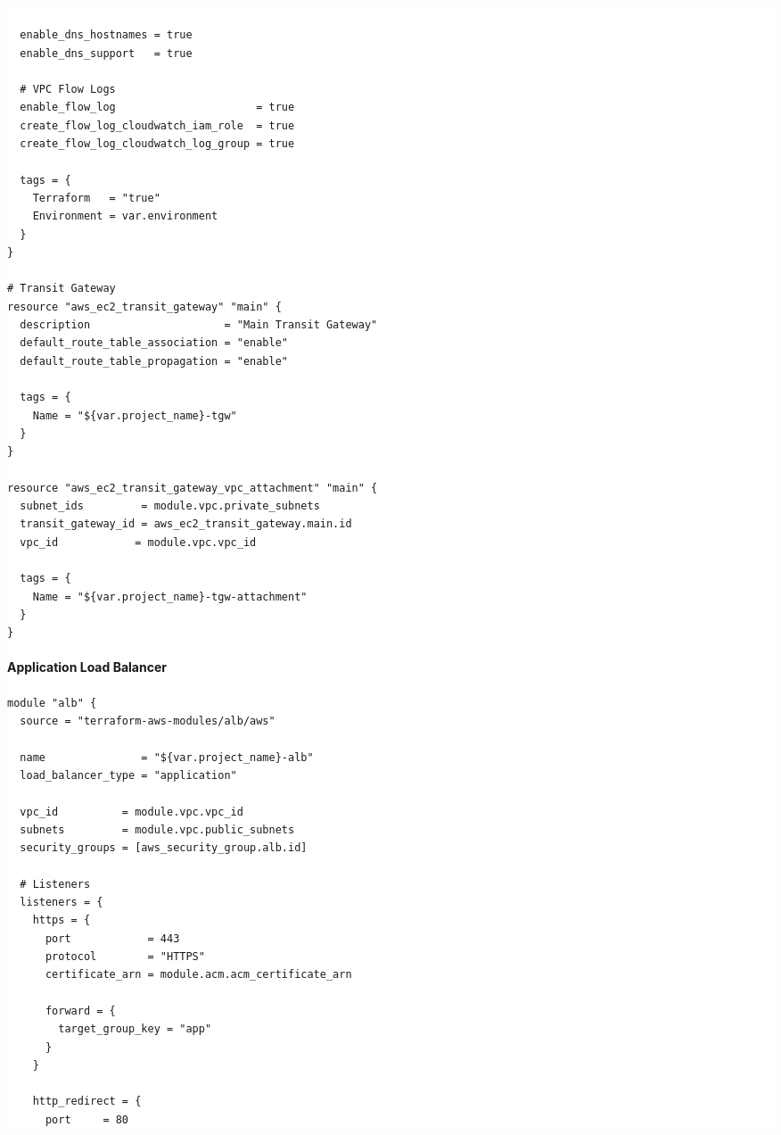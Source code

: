 ```hcl
  
  enable_dns_hostnames = true
  enable_dns_support   = true

  # VPC Flow Logs
  enable_flow_log                      = true
  create_flow_log_cloudwatch_iam_role  = true
  create_flow_log_cloudwatch_log_group = true

  tags = {
    Terraform   = "true"
    Environment = var.environment
  }
}

# Transit Gateway
resource "aws_ec2_transit_gateway" "main" {
  description                     = "Main Transit Gateway"
  default_route_table_association = "enable"
  default_route_table_propagation = "enable"
  
  tags = {
    Name = "${var.project_name}-tgw"
  }
}

resource "aws_ec2_transit_gateway_vpc_attachment" "main" {
  subnet_ids         = module.vpc.private_subnets
  transit_gateway_id = aws_ec2_transit_gateway.main.id
  vpc_id            = module.vpc.vpc_id
  
  tags = {
    Name = "${var.project_name}-tgw-attachment"
  }
}
```

#### Application Load Balancer
```hcl
module "alb" {
  source = "terraform-aws-modules/alb/aws"

  name               = "${var.project_name}-alb"
  load_balancer_type = "application"

  vpc_id          = module.vpc.vpc_id
  subnets         = module.vpc.public_subnets
  security_groups = [aws_security_group.alb.id]

  # Listeners
  listeners = {
    https = {
      port            = 443
      protocol        = "HTTPS"
      certificate_arn = module.acm.acm_certificate_arn

      forward = {
        target_group_key = "app"
      }
    }
    
    http_redirect = {
      port     = 80
```
